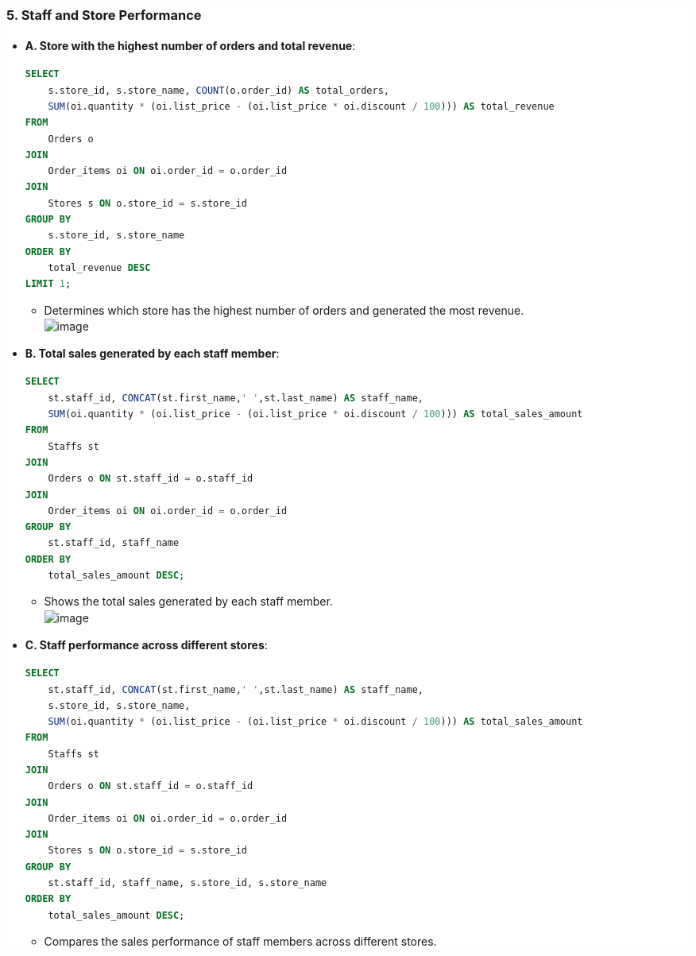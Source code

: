 
### 5. Staff and Store Performance
- **A. Store with the highest number of orders and total revenue**: 
    ```sql
    SELECT 
        s.store_id, s.store_name, COUNT(o.order_id) AS total_orders,
        SUM(oi.quantity * (oi.list_price - (oi.list_price * oi.discount / 100))) AS total_revenue
    FROM 
        Orders o
    JOIN 
        Order_items oi ON oi.order_id = o.order_id
    JOIN 
        Stores s ON o.store_id = s.store_id
    GROUP BY 
        s.store_id, s.store_name
    ORDER BY 
        total_revenue DESC
    LIMIT 1;
    ```
    - Determines which store has the highest number of orders and generated the most revenue.  
![image](https://github.com/user-attachments/assets/12e3c4a6-f964-4a62-8331-63f8506eb9a6)



- **B. Total sales generated by each staff member**:
    ```sql
    SELECT 
        st.staff_id, CONCAT(st.first_name,' ',st.last_name) AS staff_name,
        SUM(oi.quantity * (oi.list_price - (oi.list_price * oi.discount / 100))) AS total_sales_amount
    FROM 
        Staffs st
    JOIN 
        Orders o ON st.staff_id = o.staff_id
    JOIN 
        Order_items oi ON oi.order_id = o.order_id
    GROUP BY 
        st.staff_id, staff_name
    ORDER BY 
        total_sales_amount DESC;
    ```
    - Shows the total sales generated by each staff member.  
![image](https://github.com/user-attachments/assets/f430b1f9-1066-4635-a70e-fea6a6aa3dda)



- **C. Staff performance across different stores**:
    ```sql
    SELECT 
        st.staff_id, CONCAT(st.first_name,' ',st.last_name) AS staff_name, 
        s.store_id, s.store_name,
        SUM(oi.quantity * (oi.list_price - (oi.list_price * oi.discount / 100))) AS total_sales_amount
    FROM 
        Staffs st
    JOIN 
        Orders o ON st.staff_id = o.staff_id
    JOIN 
        Order_items oi ON oi.order_id = o.order_id
    JOIN 
        Stores s ON o.store_id = s.store_id
    GROUP BY 
        st.staff_id, staff_name, s.store_id, s.store_name
    ORDER BY 
        total_sales_amount DESC;
    ```
    - Compares the sales performance of staff members across different stores.  